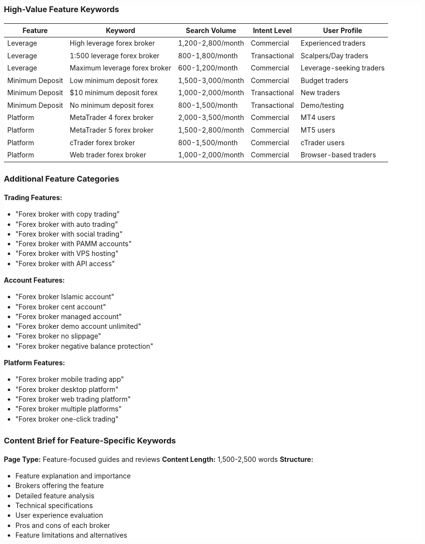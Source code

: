 ### High-Value Feature Keywords
| Feature | Keyword | Search Volume | Intent Level | User Profile |
|---------|---------|---------------|--------------|--------------|
| Leverage | High leverage forex broker | 1,200-2,800/month | Commercial | Experienced traders |
| Leverage | 1:500 leverage forex broker | 800-1,800/month | Transactional | Scalpers/Day traders |
| Leverage | Maximum leverage forex broker | 600-1,200/month | Commercial | Leverage-seeking traders |
| Minimum Deposit | Low minimum deposit forex | 1,500-3,000/month | Commercial | Budget traders |
| Minimum Deposit | $10 minimum deposit forex | 1,000-2,000/month | Transactional | New traders |
| Minimum Deposit | No minimum deposit forex | 800-1,500/month | Transactional | Demo/testing |
| Platform | MetaTrader 4 forex broker | 2,000-3,500/month | Commercial | MT4 users |
| Platform | MetaTrader 5 forex broker | 1,500-2,800/month | Commercial | MT5 users |
| Platform | cTrader forex broker | 800-1,500/month | Commercial | cTrader users |
| Platform | Web trader forex broker | 1,000-2,000/month | Commercial | Browser-based traders |

### Additional Feature Categories
**Trading Features:**
- "Forex broker with copy trading"
- "Forex broker with auto trading"
- "Forex broker with social trading"
- "Forex broker with PAMM accounts"
- "Forex broker with VPS hosting"
- "Forex broker with API access"

**Account Features:**
- "Forex broker Islamic account"
- "Forex broker cent account"
- "Forex broker managed account"
- "Forex broker demo account unlimited"
- "Forex broker no slippage"
- "Forex broker negative balance protection"

**Platform Features:**
- "Forex broker mobile trading app"
- "Forex broker desktop platform"
- "Forex broker web trading platform"
- "Forex broker multiple platforms"
- "Forex broker one-click trading"

### Content Brief for Feature-Specific Keywords
**Page Type:** Feature-focused guides and reviews
**Content Length:** 1,500-2,500 words
**Structure:**
- Feature explanation and importance
- Brokers offering the feature
- Detailed feature analysis
- Technical specifications
- User experience evaluation
- Pros and cons of each broker
- Feature limitations and alternatives
